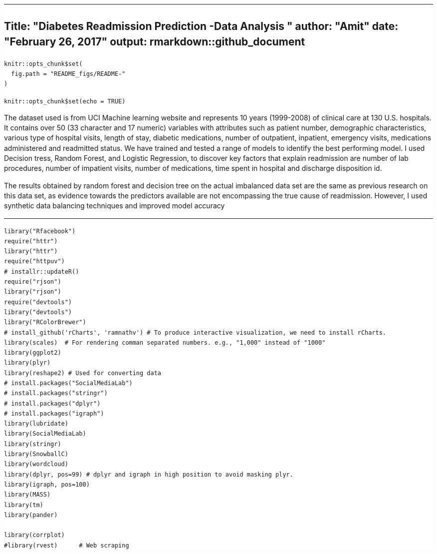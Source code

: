 
---
Title: "Diabetes Readmission Prediction -Data Analysis "
author: "Amit"
date: "February 26, 2017"
output:  rmarkdown::github_document
---
```{r, echo = FALSE}
knitr::opts_chunk$set(
  fig.path = "README_figs/README-"
)
```

```{r setup, include=FALSE}
knitr::opts_chunk$set(echo = TRUE)
```

 
The dataset used is from UCI Machine learning website and represents 10 years (1999-2008) of clinical care at 130 U.S. hospitals. It contains over 50 (33 character and 17 numeric) variables with attributes such as patient number, demographic characteristics, various type of hospital visits, length of stay, diabetic medications, number of outpatient, inpatient, emergency visits, medications administered and readmitted status. We have trained and tested a range of models to identify the best performing model. I used Decision tress, Random Forest, and Logistic Regression, to discover key factors that explain readmission are number of lab procedures, number of impatient visits, number of medications, time spent in hospital and discharge disposition id.

The results obtained by random forest and decision tree on the actual imbalanced data set are the same as previous research on this data set, as evidence towards the predictors available are not encompassing the true cause of readmission. However, I used synthetic data balancing techniques and improved model accuracy

---
```{r setup, include=FALSE}
library("Rfacebook")
require("httr")
library("httr")
require("httpuv")
# installr::updateR()
require("rjson")
library("rjson")
require("devtools")
library("devtools")
library("RColorBrewer")
# install_github('rCharts', 'ramnathv') # To produce interactive visualization, we need to install rCharts.
library(scales)  # For rendering comman separated numbers. e.g., "1,000" instead of "1000"
library(ggplot2)
library(plyr)
library(reshape2) # Used for converting data
# install.packages("SocialMediaLab")
# install.packages("stringr")
# install.packages("dplyr")
# install.packages("igraph") 
library(lubridate)
library(SocialMediaLab)
library(stringr)
library(SnowballC)
library(wordcloud)
library(dplyr, pos=99) # dplyr and igraph in high position to avoid masking plyr.
library(igraph, pos=100) 
library(MASS)
library(tm)
library(pander)

library(corrplot)
#library(rvest)      # Web scraping 
```